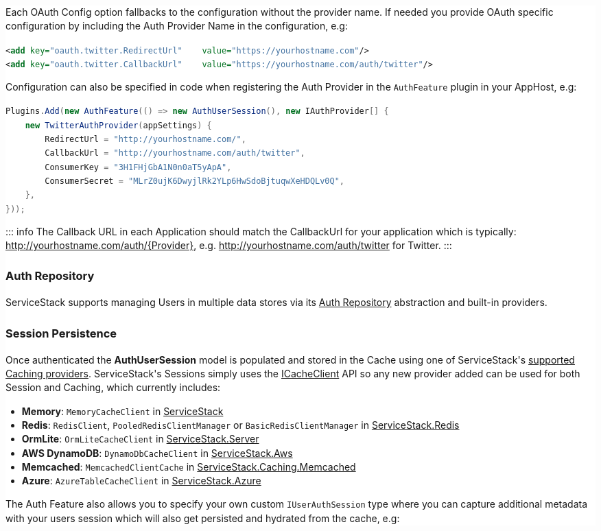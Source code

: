 Each OAuth Config option fallbacks to the configuration without the provider name. If needed you provide OAuth specific configuration
by including the Auth Provider Name in the configuration, e.g:

```xml
<add key="oauth.twitter.RedirectUrl"    value="https://yourhostname.com"/>
<add key="oauth.twitter.CallbackUrl"    value="https://yourhostname.com/auth/twitter"/>    
```

Configuration can also be specified in code when registering the Auth Provider in the `AuthFeature` plugin in your AppHost, e.g:

```csharp
Plugins.Add(new AuthFeature(() => new AuthUserSession(), new IAuthProvider[] {
    new TwitterAuthProvider(appSettings) { 
        RedirectUrl = "http://yourhostname.com/",
        CallbackUrl = "http://yourhostname.com/auth/twitter",
        ConsumerKey = "3H1FHjGbA1N0n0aT5yApA",
        ConsumerSecret = "MLrZ0ujK6DwyjlRk2YLp6HwSdoBjtuqwXeHDQLv0Q",
    },
}));
```

::: info
The Callback URL in each Application should match the CallbackUrl for your application which is typically: http://yourhostname.com/auth/{Provider}, e.g. http://yourhostname.com/auth/twitter for Twitter.
:::

### Auth Repository

ServiceStack supports managing Users in multiple data stores via its [Auth Repository](/auth-repository) abstraction and built-in providers.

### Session Persistence

Once authenticated the **AuthUserSession** model is populated and stored in the Cache using one of ServiceStack's [supported Caching providers](/caching). ServiceStack's Sessions simply uses the 
[ICacheClient](https://github.com/ServiceStack/ServiceStack/blob/master/src/ServiceStack.Interfaces/Caching/ICacheClient.cs)
API so any new provider added can be used for both Session and Caching, which currently includes:

  - **Memory**: `MemoryCacheClient` in [ServiceStack](https://nuget.org/packages/ServiceStack)
  - **Redis**: `RedisClient`, `PooledRedisClientManager` or `BasicRedisClientManager` in [ServiceStack.Redis](https://nuget.org/packages/ServiceStack.Redis)
  - **OrmLite**: `OrmLiteCacheClient` in [ServiceStack.Server](https://nuget.org/packages/ServiceStack.Server)
  - **AWS DynamoDB**: `DynamoDbCacheClient` in [ServiceStack.Aws](https://nuget.org/packages/ServiceStack.Aws)
  - **Memcached**: `MemcachedClientCache` in [ServiceStack.Caching.Memcached](https://nuget.org/packages/ServiceStack.Caching.Memcached)
  - **Azure**: `AzureTableCacheClient` in [ServiceStack.Azure](https://nuget.org/packages/ServiceStack.Azure)

The Auth Feature also allows you to specify your own custom `IUserAuthSession` type where you can capture additional metadata with your users session which will also get persisted and hydrated from the cache, e.g: 
